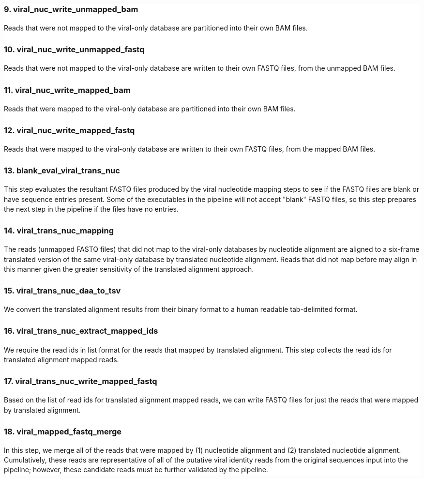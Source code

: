 ### 9. viral_nuc_write_unmapped_bam

Reads that were not mapped to the viral-only database are partitioned into their own BAM files.

### 10. viral_nuc_write_unmapped_fastq

Reads that were not mapped to the viral-only database are written to their own FASTQ files, from the unmapped BAM files.

### 11. viral_nuc_write_mapped_bam

Reads that were mapped to the viral-only database are partitioned into their own BAM files.

### 12. viral_nuc_write_mapped_fastq

Reads that were mapped to the viral-only database are written to their own FASTQ files, from the mapped BAM files.

### 13. blank_eval_viral_trans_nuc

This step evaluates the resultant FASTQ files produced by the viral nucleotide mapping steps to see if the FASTQ files are blank or have sequence entries present. Some of the executables in the pipeline will not accept "blank" FASTQ files, so this step prepares the next step in the pipeline if the files have no entries.

### 14. viral_trans_nuc_mapping

The reads (unmapped FASTQ files) that did not map to the viral-only databases by nucleotide alignment are aligned to a six-frame translated version of the same viral-only database by translated nucleotide alignment. Reads that did not map before may align in this manner given the greater sensitivity of the translated alignment approach.

### 15. viral_trans_nuc_daa_to_tsv

We convert the translated alignment results from their binary format to a human readable tab-delimited format.

### 16. viral_trans_nuc_extract_mapped_ids

We require the read ids in list format for the reads that mapped by translated alignment. This step collects the read ids for translated alignment mapped reads.

### 17. viral_trans_nuc_write_mapped_fastq

Based on the list of read ids for translated alignment mapped reads, we can write FASTQ files for just the reads that were mapped by translated alignment.

### 18. viral_mapped_fastq_merge

In this step, we merge all of the reads that were mapped by (1) nucleotide alignment and (2) translated nucleotide alignment. Cumulatively, these reads are representative of all of the putative viral identity reads from the original sequences input into the pipeline; however, these candidate reads must be further validated by the pipeline.
